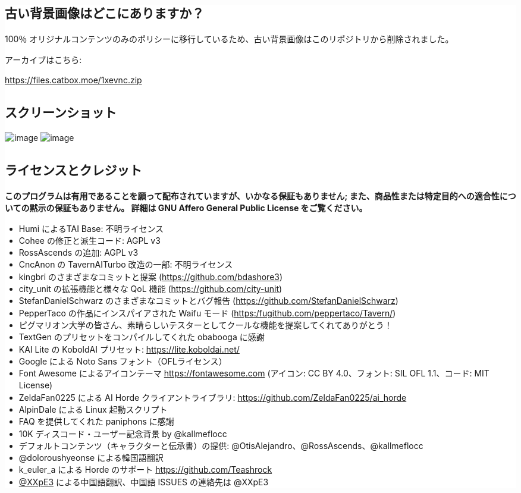 ## 古い背景画像はどこにありますか？

100％ オリジナルコンテンツのみのポリシーに移行しているため、古い背景画像はこのリポジトリから削除されました。

アーカイブはこちら:

<https://files.catbox.moe/1xevnc.zip>

## スクリーンショット

<img width="400" alt="image" src="https://user-images.githubusercontent.com/18619528/228649245-8061c60f-63dc-488e-9325-f151b7a3ec2d.png">
<img width="400" alt="image" src="https://user-images.githubusercontent.com/18619528/228649856-fbdeef05-d727-4d5a-be80-266cbbc6b811.png">

## ライセンスとクレジット

**このプログラムは有用であることを願って配布されていますが、いかなる保証もありません;
また、商品性または特定目的への適合性についての黙示の保証もありません。
詳細は GNU Affero General Public License をご覧ください。**

* Humi によるTAI Base: 不明ライセンス
* Cohee の修正と派生コード: AGPL v3
* RossAscends の追加: AGPL v3
* CncAnon の TavernAITurbo 改造の一部: 不明ライセンス
* kingbri のさまざまなコミットと提案 (<https://github.com/bdashore3>)
* city_unit の拡張機能と様々な QoL 機能 (<https://github.com/city-unit>)
* StefanDanielSchwarz のさまざまなコミットとバグ報告 (<https://github.com/StefanDanielSchwarz>)
* PepperTaco の作品にインスパイアされた Waifu モード (<https:/fugithub.com/peppertaco/Tavern/>)
* ピグマリオン大学の皆さん、素晴らしいテスターとしてクールな機能を提案してくれてありがとう！
* TextGen のプリセットをコンパイルしてくれた obabooga に感謝
* KAI Lite の KoboldAI プリセット: <https://lite.koboldai.net/>
* Google による Noto Sans フォント（OFLライセンス）
* Font Awesome によるアイコンテーマ <https://fontawesome.com> (アイコン: CC BY 4.0、フォント: SIL OFL 1.1、コード: MIT License)
* ZeldaFan0225 による AI Horde クライアントライブラリ: <https://github.com/ZeldaFan0225/ai_horde>
* AlpinDale による Linux 起動スクリプト
* FAQ を提供してくれた paniphons に感謝
* 10K ディスコード・ユーザー記念背景 by @kallmeflocc
* デフォルトコンテンツ（キャラクターと伝承書）の提供: @OtisAlejandro、@RossAscends、@kallmeflocc
* @doloroushyeonse による韓国語翻訳
* k_euler_a による Horde のサポート <https://github.com/Teashrock>
* [@XXpE3](https://github.com/XXpE3) による中国語翻訳、中国語 ISSUES の連絡先は @XXpE3
